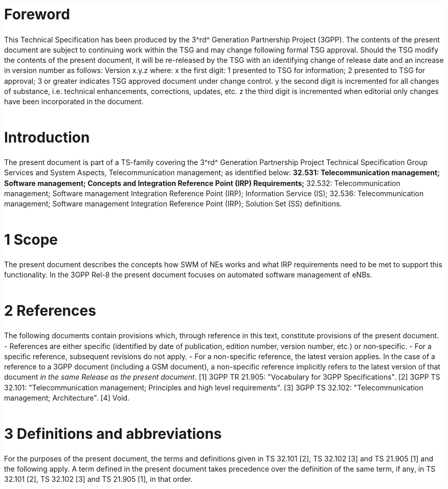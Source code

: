 # Foreword
This Technical Specification has been produced by the 3^rd^ Generation
Partnership Project (3GPP).
The contents of the present document are subject to continuing work within the
TSG and may change following formal TSG approval. Should the TSG modify the
contents of the present document, it will be re-released by the TSG with an
identifying change of release date and an increase in version number as
follows:
Version x.y.z
where:
x the first digit:
1 presented to TSG for information;
2 presented to TSG for approval;
3 or greater indicates TSG approved document under change control.
y the second digit is incremented for all changes of substance, i.e. technical
enhancements, corrections, updates, etc.
z the third digit is incremented when editorial only changes have been
incorporated in the document.
# Introduction
The present document is part of a TS-family covering the 3^rd^ Generation
Partnership Project Technical Specification Group Services and System Aspects,
Telecommunication management; as identified below:
**32.531: Telecommunication management; Software management; Concepts and
Integration Reference Point (IRP) Requirements;**
32.532: Telecommunication management; Software management Integration
Reference Point (IRP); Information Service (IS);
32.536: Telecommunication management; Software management Integration
Reference Point (IRP); Solution Set (SS) definitions.
# 1 Scope
The present document describes the concepts how SWM of NEs works and what IRP
requirements need to be met to support this functionality.
In the 3GPP Rel-8 the present document focuses on automated software
management of eNBs.
# 2 References
The following documents contain provisions which, through reference in this
text, constitute provisions of the present document.
\- References are either specific (identified by date of publication, edition
number, version number, etc.) or non‑specific.
\- For a specific reference, subsequent revisions do not apply.
\- For a non-specific reference, the latest version applies. In the case of a
reference to a 3GPP document (including a GSM document), a non-specific
reference implicitly refers to the latest version of that document _in the
same Release as the present document_.
[1] 3GPP TR 21.905: \"Vocabulary for 3GPP Specifications\".
[2] 3GPP TS 32.101: \"Telecommunication management; Principles and high level
requirements\".
[3] 3GPP TS 32.102: \"Telecommunication management; Architecture\".
[4] Void.
# 3 Definitions and abbreviations
For the purposes of the present document, the terms and definitions given in
TS 32.101 [2], TS 32.102 [3] and TS 21.905 [1] and the following apply. A term
defined in the present document takes precedence over the definition of the
same term, if any, in TS 32.101 [2], TS 32.102 [3] and TS 21.905 [1], in that
order.